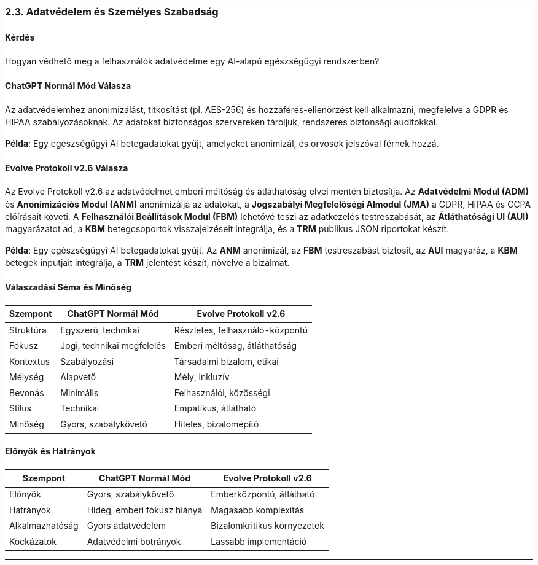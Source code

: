 
### 2.3. Adatvédelem és Személyes Szabadság

#### Kérdés
Hogyan védhető meg a felhasználók adatvédelme egy AI-alapú egészségügyi rendszerben?

#### ChatGPT Normál Mód Válasza
Az adatvédelemhez anonimizálást, titkosítást (pl. AES-256) és hozzáférés-ellenőrzést kell alkalmazni, megfelelve a GDPR és HIPAA szabályozásoknak. Az adatokat biztonságos szervereken tároljuk, rendszeres biztonsági auditokkal.

**Példa**: Egy egészségügyi AI betegadatokat gyűjt, amelyeket anonimizál, és orvosok jelszóval férnek hozzá.

#### Evolve Protokoll v2.6 Válasza
Az Evolve Protokoll v2.6 az adatvédelmet emberi méltóság és átláthatóság elvei mentén biztosítja. Az **Adatvédelmi Modul (ADM)** és **Anonimizációs Modul (ANM)** anonimizálja az adatokat, a **Jogszabályi Megfelelőségi Almodul (JMA)** a GDPR, HIPAA és CCPA előírásait követi. A **Felhasználói Beállítások Modul (FBM)** lehetővé teszi az adatkezelés testreszabását, az **Átláthatósági UI (AUI)** magyarázatot ad, a **KBM** betegcsoportok visszajelzéseit integrálja, és a **TRM** publikus JSON riportokat készít.

**Példa**: Egy egészségügyi AI betegadatokat gyűjt. Az **ANM** anonimizál, az **FBM** testreszabást biztosít, az **AUI** magyaráz, a **KBM** betegek inputjait integrálja, a **TRM** jelentést készít, növelve a bizalmat.

#### Válaszadási Séma és Minőség
| **Szempont** | **ChatGPT Normál Mód** | **Evolve Protokoll v2.6** |
|--------------|-----------------------|--------------------------|
| Struktúra | Egyszerű, technikai | Részletes, felhasználó-központú |
| Fókusz | Jogi, technikai megfelelés | Emberi méltóság, átláthatóság |
| Kontextus | Szabályozási | Társadalmi bizalom, etikai |
| Mélység | Alapvető | Mély, inkluzív |
| Bevonás | Minimális | Felhasználói, közösségi |
| Stílus | Technikai | Empatikus, átlátható |
| Minőség | Gyors, szabálykövető | Hiteles, bizalomépítő |

#### Előnyök és Hátrányok
| **Szempont** | **ChatGPT Normál Mód** | **Evolve Protokoll v2.6** |
|--------------|-----------------------|--------------------------|
| Előnyök | Gyors, szabálykövető | Emberközpontú, átlátható |
| Hátrányok | Hideg, emberi fókusz hiánya | Magasabb komplexitás |
| Alkalmazhatóság | Gyors adatvédelem | Bizalomkritikus környezetek |
| Kockázatok | Adatvédelmi botrányok | Lassabb implementáció |

---